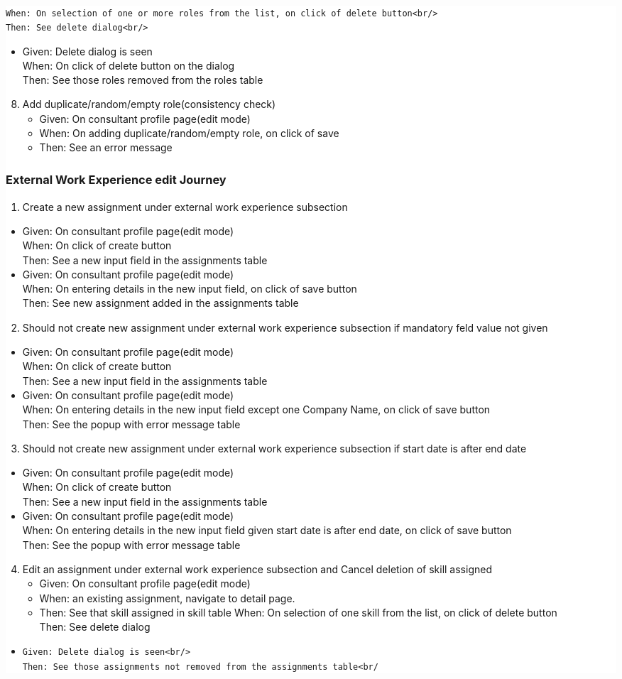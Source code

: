     When: On selection of one or more roles from the list, on click of delete button<br/>
    Then: See delete dialog<br/>
-
    Given: Delete dialog is seen<br/>
    When: On click of delete button on the dialog<br/>
    Then: See those roles removed from the roles table<br/>
8. Add duplicate/random/empty role(consistency check)
    - Given: On consultant profile page(edit mode)
    - When: On adding duplicate/random/empty role, on click of save
    - Then: See an error message

### External Work Experience edit Journey

1. Create a new assignment under external work experience subsection
-
    Given: On consultant profile page(edit mode)<br/>
    When: On click of create button<br/>
    Then: See a new input field in the assignments table<br/>
-
    Given: On consultant profile page(edit mode)<br/>
    When: On entering details in the new input field, on click of save button<br/>
    Then: See new assignment added in the assignments table<br/>
2. Should not create new assignment under external work experience subsection if mandatory feld value not given
-
    Given: On consultant profile page(edit mode)<br/>
    When: On click of create button<br/>
    Then: See a new input field in the assignments table<br/>
-
    Given: On consultant profile page(edit mode)<br/>
    When: On entering details in the new input field except one Company Name, on click of save button<br/>
    Then: See the popup with error message table<br/>

3. Should not create new assignment under external work experience subsection if start date is after end date
-
    Given: On consultant profile page(edit mode)<br/>
    When: On click of create button<br/>
    Then: See a new input field in the assignments table<br/>
-
    Given: On consultant profile page(edit mode)<br/>
    When: On entering details in the new input field given start date is after end date, on click of save button<br/>
    Then: See the popup with error message table<br/>

4. Edit an assignment under external work experience subsection and Cancel deletion of skill assigned
    - Given: On consultant profile page(edit mode)
    - When:  an existing assignment, navigate to detail page.
    - Then: See that skill assigned in skill table
      When: On selection of one skill from the list, on click of delete button<br/>
      Then: See delete dialog<br/>
-
      Given: Delete dialog is seen<br/>
      Then: See those assignments not removed from the assignments table<br/

